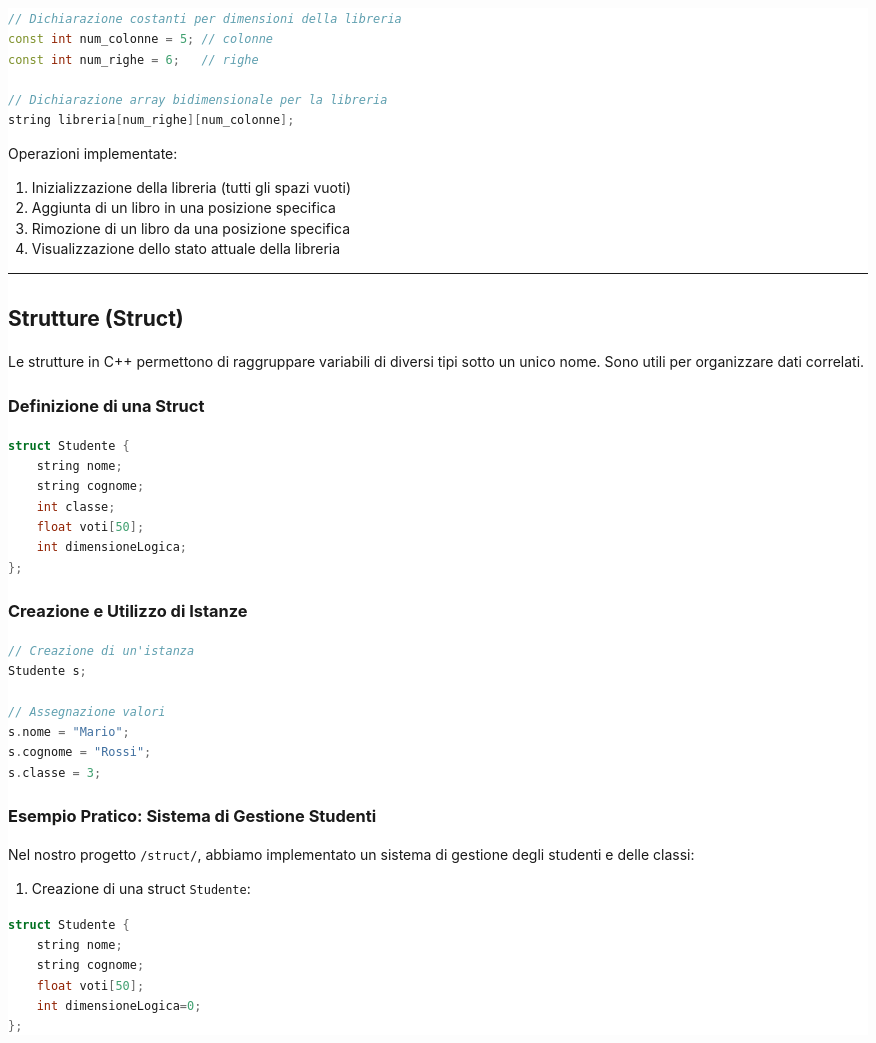 ```cpp
// Dichiarazione costanti per dimensioni della libreria
const int num_colonne = 5; // colonne
const int num_righe = 6;   // righe

// Dichiarazione array bidimensionale per la libreria
string libreria[num_righe][num_colonne];
```

Operazioni implementate:
1. Inizializzazione della libreria (tutti gli spazi vuoti)
2. Aggiunta di un libro in una posizione specifica
3. Rimozione di un libro da una posizione specifica
4. Visualizzazione dello stato attuale della libreria

---

## Strutture (Struct)

Le strutture in C++ permettono di raggruppare variabili di diversi tipi sotto un unico nome. Sono utili per organizzare dati correlati.

### Definizione di una Struct

```cpp
struct Studente {
    string nome;
    string cognome;
    int classe;
    float voti[50];
    int dimensioneLogica;
};
```

### Creazione e Utilizzo di Istanze

```cpp
// Creazione di un'istanza
Studente s;

// Assegnazione valori
s.nome = "Mario";
s.cognome = "Rossi";
s.classe = 3;
```

### Esempio Pratico: Sistema di Gestione Studenti

Nel nostro progetto `/struct/`, abbiamo implementato un sistema di gestione degli studenti e delle classi:

1. Creazione di una struct `Studente`:
```cpp
struct Studente {
    string nome;
    string cognome;
    float voti[50];
    int dimensioneLogica=0;
};
```
